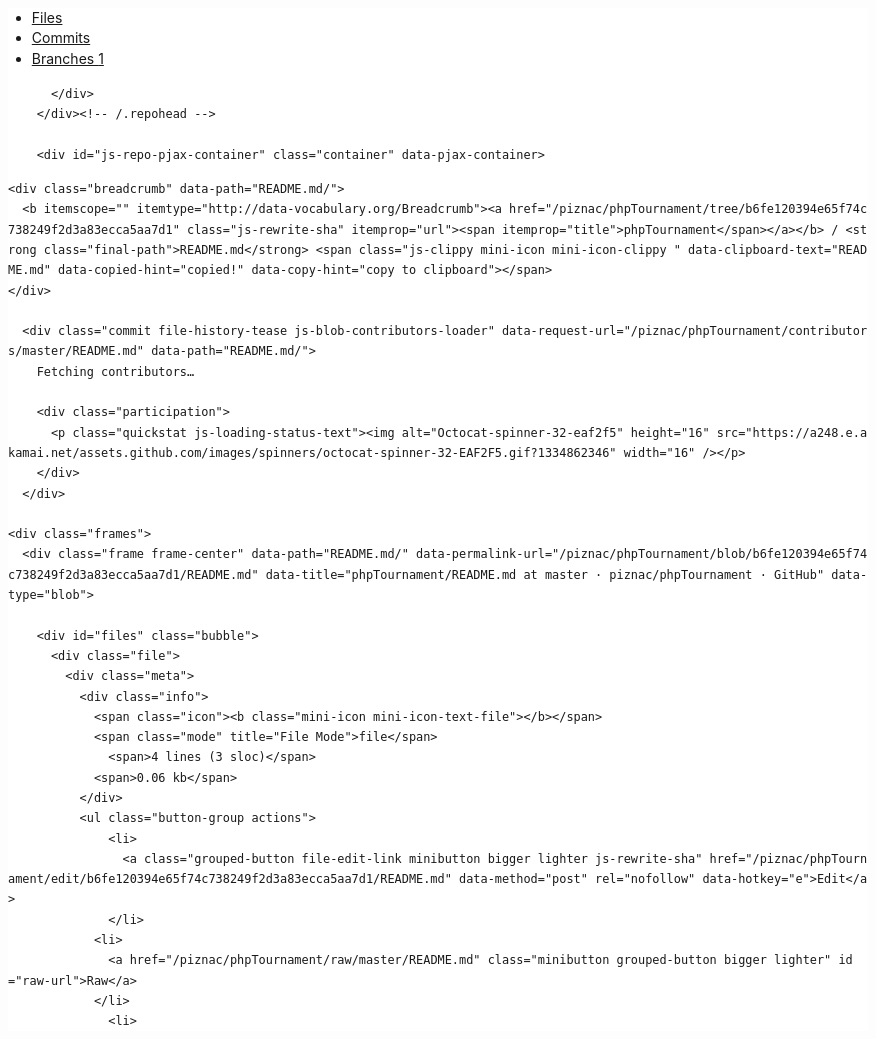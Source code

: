   <ul class="tabnav-tabs">
    <li><a href="/piznac/phpTournament" class="selected tabnav-tab" highlight="repo_source">Files</a></li>
    <li><a href="/piznac/phpTournament/commits/master" class="tabnav-tab" highlight="repo_commits">Commits</a></li>
    <li><a href="/piznac/phpTournament/branches" class="tabnav-tab" highlight="repo_branches" rel="nofollow">Branches <span class="counter ">1</span></a></li>
  </ul>

</div>

  
  
  


            
          </div>
        </div><!-- /.repohead -->

        <div id="js-repo-pjax-container" class="container" data-pjax-container>
          







  <div id="slider">

    <div class="breadcrumb" data-path="README.md/">
      <b itemscope="" itemtype="http://data-vocabulary.org/Breadcrumb"><a href="/piznac/phpTournament/tree/b6fe120394e65f74c738249f2d3a83ecca5aa7d1" class="js-rewrite-sha" itemprop="url"><span itemprop="title">phpTournament</span></a></b> / <strong class="final-path">README.md</strong> <span class="js-clippy mini-icon mini-icon-clippy " data-clipboard-text="README.md" data-copied-hint="copied!" data-copy-hint="copy to clipboard"></span>
    </div>

      <div class="commit file-history-tease js-blob-contributors-loader" data-request-url="/piznac/phpTournament/contributors/master/README.md" data-path="README.md/">
        Fetching contributors…

        <div class="participation">
          <p class="quickstat js-loading-status-text"><img alt="Octocat-spinner-32-eaf2f5" height="16" src="https://a248.e.akamai.net/assets.github.com/images/spinners/octocat-spinner-32-EAF2F5.gif?1334862346" width="16" /></p>
        </div>
      </div>

    <div class="frames">
      <div class="frame frame-center" data-path="README.md/" data-permalink-url="/piznac/phpTournament/blob/b6fe120394e65f74c738249f2d3a83ecca5aa7d1/README.md" data-title="phpTournament/README.md at master · piznac/phpTournament · GitHub" data-type="blob">

        <div id="files" class="bubble">
          <div class="file">
            <div class="meta">
              <div class="info">
                <span class="icon"><b class="mini-icon mini-icon-text-file"></b></span>
                <span class="mode" title="File Mode">file</span>
                  <span>4 lines (3 sloc)</span>
                <span>0.06 kb</span>
              </div>
              <ul class="button-group actions">
                  <li>
                    <a class="grouped-button file-edit-link minibutton bigger lighter js-rewrite-sha" href="/piznac/phpTournament/edit/b6fe120394e65f74c738249f2d3a83ecca5aa7d1/README.md" data-method="post" rel="nofollow" data-hotkey="e">Edit</a>
                  </li>
                <li>
                  <a href="/piznac/phpTournament/raw/master/README.md" class="minibutton grouped-button bigger lighter" id="raw-url">Raw</a>
                </li>
                  <li>